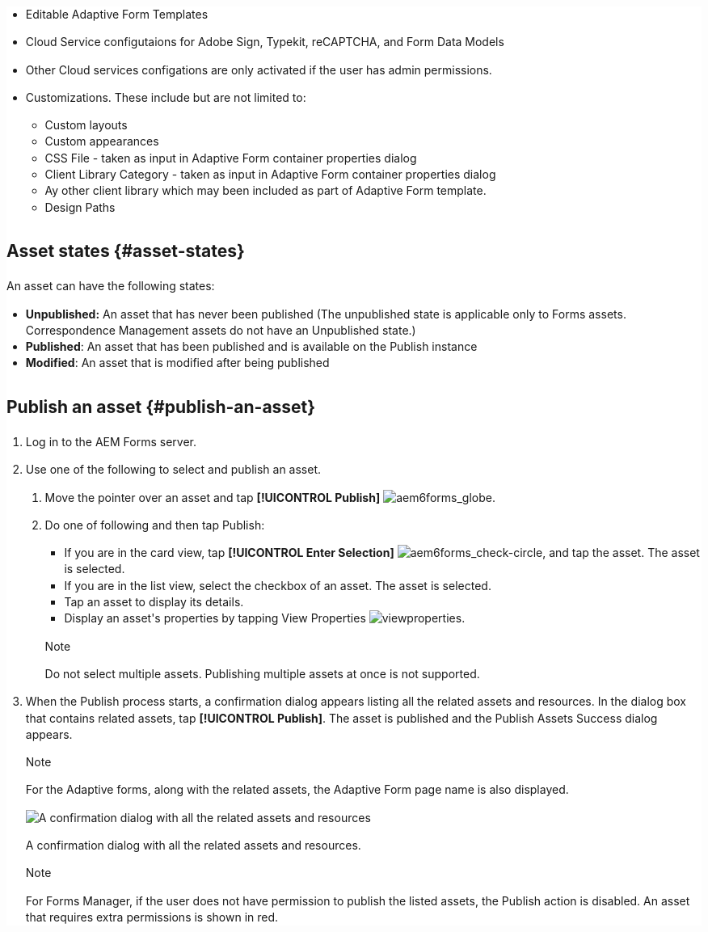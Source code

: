 * Editable Adaptive Form Templates
* Cloud Service configutaions for Adobe Sign, Typekit, reCAPTCHA, and Form Data Models
* Other Cloud services configations are only activated if the user has admin permissions.
* Customizations. These include but are not limited to:

    * Custom layouts
    * Custom appearances
    * CSS File - taken as input in Adaptive Form container properties dialog
    * Client Library Category - taken as input in Adaptive Form container properties dialog
    * Ay other client library which may been included as part of Adaptive Form template.
    * Design Paths

## Asset states {#asset-states}

An asset can have the following states:

* **Unpublished:** An asset that has never been published (The unpublished state is applicable only to Forms assets. Correspondence Management assets do not have an Unpublished state.) 
* **Published**: An asset that has been published and is available on the Publish instance
* **Modified**: An asset that is modified after being published

## Publish an asset {#publish-an-asset}

1. Log in to the AEM Forms server. 
1. Use one of the following to select and publish an asset.

    1. Move the pointer over an asset and tap **[!UICONTROL Publish]** ![aem6forms_globe](assets/aem6forms_globe.pngasset.png).
    1. Do one of following and then tap Publish:

        * If you are in the card view, tap **[!UICONTROL Enter Selection]** ![aem6forms_check-circle](assets/aem6forms_check-circle.png), and tap the asset. The asset is selected.
        * If you are in the list view, select the checkbox of an asset. The asset is selected. 
        * Tap an asset to display its details.
        * Display an asset's properties by tapping View Properties ![viewproperties](assets/viewproperties.png).

       >[!NOTE]
       >
       >Do not select multiple assets. Publishing multiple assets at once is not supported.

1. When the Publish process starts, a confirmation dialog appears listing all the related assets and resources. In the dialog box that contains related assets, tap **[!UICONTROL Publish]**. The asset is published and the Publish Assets Success dialog appears.

   >[!NOTE]
   >
   >For the Adaptive forms, along with the related assets, the Adaptive Form page name is also displayed.

   ![A confirmation dialog with all the related assets and resources](assets/p4.png)

   A confirmation dialog with all the related assets and resources.

   >[!NOTE]
   >
   >For Forms Manager, if the user does not have permission to publish the listed assets, the Publish action is disabled. An asset that requires extra permissions is shown in red.
